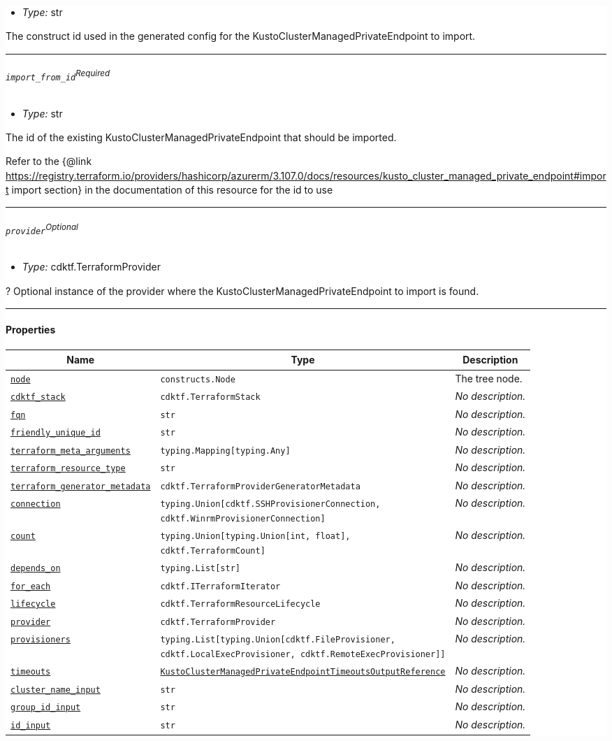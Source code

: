 - *Type:* str

The construct id used in the generated config for the KustoClusterManagedPrivateEndpoint to import.

---

###### `import_from_id`<sup>Required</sup> <a name="import_from_id" id="@cdktf/provider-azurerm.kustoClusterManagedPrivateEndpoint.KustoClusterManagedPrivateEndpoint.generateConfigForImport.parameter.importFromId"></a>

- *Type:* str

The id of the existing KustoClusterManagedPrivateEndpoint that should be imported.

Refer to the {@link https://registry.terraform.io/providers/hashicorp/azurerm/3.107.0/docs/resources/kusto_cluster_managed_private_endpoint#import import section} in the documentation of this resource for the id to use

---

###### `provider`<sup>Optional</sup> <a name="provider" id="@cdktf/provider-azurerm.kustoClusterManagedPrivateEndpoint.KustoClusterManagedPrivateEndpoint.generateConfigForImport.parameter.provider"></a>

- *Type:* cdktf.TerraformProvider

? Optional instance of the provider where the KustoClusterManagedPrivateEndpoint to import is found.

---

#### Properties <a name="Properties" id="Properties"></a>

| **Name** | **Type** | **Description** |
| --- | --- | --- |
| <code><a href="#@cdktf/provider-azurerm.kustoClusterManagedPrivateEndpoint.KustoClusterManagedPrivateEndpoint.property.node">node</a></code> | <code>constructs.Node</code> | The tree node. |
| <code><a href="#@cdktf/provider-azurerm.kustoClusterManagedPrivateEndpoint.KustoClusterManagedPrivateEndpoint.property.cdktfStack">cdktf_stack</a></code> | <code>cdktf.TerraformStack</code> | *No description.* |
| <code><a href="#@cdktf/provider-azurerm.kustoClusterManagedPrivateEndpoint.KustoClusterManagedPrivateEndpoint.property.fqn">fqn</a></code> | <code>str</code> | *No description.* |
| <code><a href="#@cdktf/provider-azurerm.kustoClusterManagedPrivateEndpoint.KustoClusterManagedPrivateEndpoint.property.friendlyUniqueId">friendly_unique_id</a></code> | <code>str</code> | *No description.* |
| <code><a href="#@cdktf/provider-azurerm.kustoClusterManagedPrivateEndpoint.KustoClusterManagedPrivateEndpoint.property.terraformMetaArguments">terraform_meta_arguments</a></code> | <code>typing.Mapping[typing.Any]</code> | *No description.* |
| <code><a href="#@cdktf/provider-azurerm.kustoClusterManagedPrivateEndpoint.KustoClusterManagedPrivateEndpoint.property.terraformResourceType">terraform_resource_type</a></code> | <code>str</code> | *No description.* |
| <code><a href="#@cdktf/provider-azurerm.kustoClusterManagedPrivateEndpoint.KustoClusterManagedPrivateEndpoint.property.terraformGeneratorMetadata">terraform_generator_metadata</a></code> | <code>cdktf.TerraformProviderGeneratorMetadata</code> | *No description.* |
| <code><a href="#@cdktf/provider-azurerm.kustoClusterManagedPrivateEndpoint.KustoClusterManagedPrivateEndpoint.property.connection">connection</a></code> | <code>typing.Union[cdktf.SSHProvisionerConnection, cdktf.WinrmProvisionerConnection]</code> | *No description.* |
| <code><a href="#@cdktf/provider-azurerm.kustoClusterManagedPrivateEndpoint.KustoClusterManagedPrivateEndpoint.property.count">count</a></code> | <code>typing.Union[typing.Union[int, float], cdktf.TerraformCount]</code> | *No description.* |
| <code><a href="#@cdktf/provider-azurerm.kustoClusterManagedPrivateEndpoint.KustoClusterManagedPrivateEndpoint.property.dependsOn">depends_on</a></code> | <code>typing.List[str]</code> | *No description.* |
| <code><a href="#@cdktf/provider-azurerm.kustoClusterManagedPrivateEndpoint.KustoClusterManagedPrivateEndpoint.property.forEach">for_each</a></code> | <code>cdktf.ITerraformIterator</code> | *No description.* |
| <code><a href="#@cdktf/provider-azurerm.kustoClusterManagedPrivateEndpoint.KustoClusterManagedPrivateEndpoint.property.lifecycle">lifecycle</a></code> | <code>cdktf.TerraformResourceLifecycle</code> | *No description.* |
| <code><a href="#@cdktf/provider-azurerm.kustoClusterManagedPrivateEndpoint.KustoClusterManagedPrivateEndpoint.property.provider">provider</a></code> | <code>cdktf.TerraformProvider</code> | *No description.* |
| <code><a href="#@cdktf/provider-azurerm.kustoClusterManagedPrivateEndpoint.KustoClusterManagedPrivateEndpoint.property.provisioners">provisioners</a></code> | <code>typing.List[typing.Union[cdktf.FileProvisioner, cdktf.LocalExecProvisioner, cdktf.RemoteExecProvisioner]]</code> | *No description.* |
| <code><a href="#@cdktf/provider-azurerm.kustoClusterManagedPrivateEndpoint.KustoClusterManagedPrivateEndpoint.property.timeouts">timeouts</a></code> | <code><a href="#@cdktf/provider-azurerm.kustoClusterManagedPrivateEndpoint.KustoClusterManagedPrivateEndpointTimeoutsOutputReference">KustoClusterManagedPrivateEndpointTimeoutsOutputReference</a></code> | *No description.* |
| <code><a href="#@cdktf/provider-azurerm.kustoClusterManagedPrivateEndpoint.KustoClusterManagedPrivateEndpoint.property.clusterNameInput">cluster_name_input</a></code> | <code>str</code> | *No description.* |
| <code><a href="#@cdktf/provider-azurerm.kustoClusterManagedPrivateEndpoint.KustoClusterManagedPrivateEndpoint.property.groupIdInput">group_id_input</a></code> | <code>str</code> | *No description.* |
| <code><a href="#@cdktf/provider-azurerm.kustoClusterManagedPrivateEndpoint.KustoClusterManagedPrivateEndpoint.property.idInput">id_input</a></code> | <code>str</code> | *No description.* |